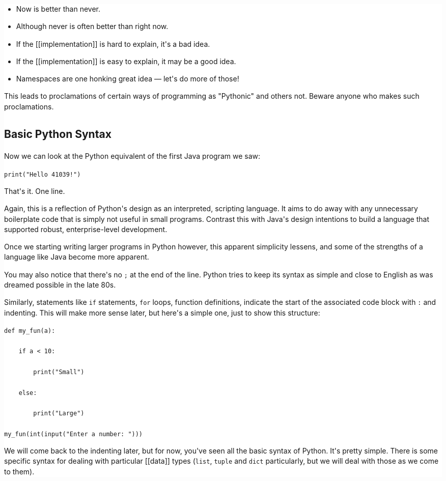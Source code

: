 - Now is better than never.
    
- Although never is often better than right now.
    
- If the [[implementation]] is hard to explain, it's a bad idea.
    
- If the [[implementation]] is easy to explain, it may be a good idea.
    
- Namespaces are one honking great idea — let's do more of those!
    

This leads to proclamations of certain ways of programming as "Pythonic" and others not. Beware anyone who makes such proclamations.

## Basic Python Syntax

Now we can look at the Python equivalent of the first Java program we saw:


```
print("Hello 41039!")
```



That's it. One line.

Again, this is a reflection of Python's design as an interpreted, scripting language. It aims to do away with any unnecessary boilerplate code that is simply not useful in small programs. Contrast this with Java's design intentions to build a language that supported robust, enterprise-level development.

Once we starting writing larger programs in Python however, this apparent simplicity lessens, and some of the strengths of a language like Java become more apparent.

You may also notice that there's no `;` at the end of the line. Python tries to keep its syntax as simple and close to English as was dreamed possible in the late 80s.

Similarly, statements like `if` statements, `for` loops, function definitions, indicate the start of the associated code block with `:` and indenting. This will make more sense later, but here's a simple one, just to show this structure:
```
def my_fun(a):

    if a < 10:

        print("Small")

    else: 

        print("Large")

my_fun(int(input("Enter a number: ")))
```


We will come back to the indenting later, but for now, you've seen all the basic syntax of Python. It's pretty simple. There is some specific syntax for dealing with particular [[data]] types (`list`, `tuple` and `dict` particularly, but we will deal with those as we come to them).
